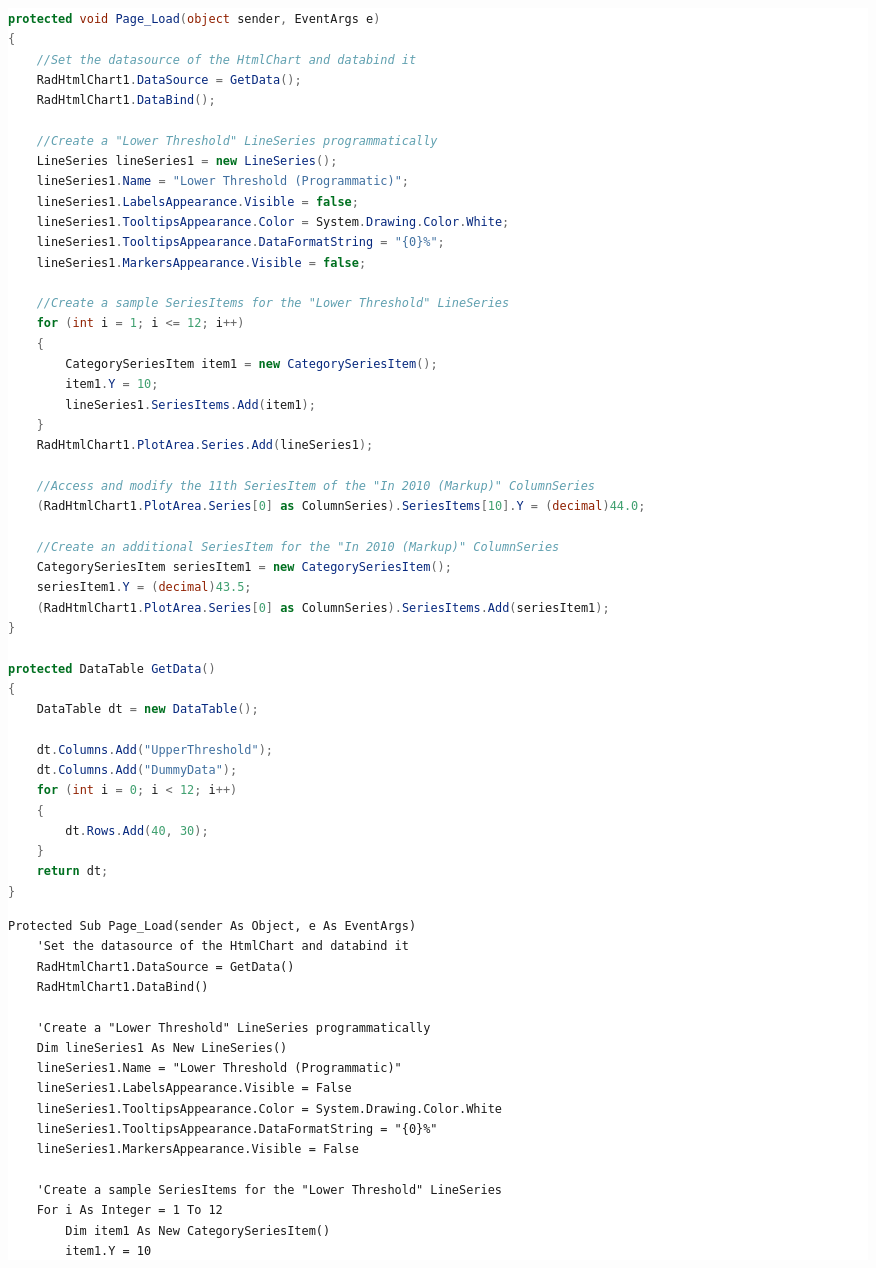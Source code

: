 ````C#
protected void Page_Load(object sender, EventArgs e)
{
	//Set the datasource of the HtmlChart and databind it
	RadHtmlChart1.DataSource = GetData();
	RadHtmlChart1.DataBind();

	//Create a "Lower Threshold" LineSeries programmatically
	LineSeries lineSeries1 = new LineSeries();
	lineSeries1.Name = "Lower Threshold (Programmatic)";
	lineSeries1.LabelsAppearance.Visible = false;
	lineSeries1.TooltipsAppearance.Color = System.Drawing.Color.White;
	lineSeries1.TooltipsAppearance.DataFormatString = "{0}%";
	lineSeries1.MarkersAppearance.Visible = false;

	//Create a sample SeriesItems for the "Lower Threshold" LineSeries
	for (int i = 1; i <= 12; i++)
	{
		CategorySeriesItem item1 = new CategorySeriesItem();
		item1.Y = 10;
		lineSeries1.SeriesItems.Add(item1);
	}
	RadHtmlChart1.PlotArea.Series.Add(lineSeries1);

	//Access and modify the 11th SeriesItem of the "In 2010 (Markup)" ColumnSeries
	(RadHtmlChart1.PlotArea.Series[0] as ColumnSeries).SeriesItems[10].Y = (decimal)44.0;

	//Create an additional SeriesItem for the "In 2010 (Markup)" ColumnSeries
	CategorySeriesItem seriesItem1 = new CategorySeriesItem();
	seriesItem1.Y = (decimal)43.5;
	(RadHtmlChart1.PlotArea.Series[0] as ColumnSeries).SeriesItems.Add(seriesItem1);
}

protected DataTable GetData()
{
	DataTable dt = new DataTable();

	dt.Columns.Add("UpperThreshold");
	dt.Columns.Add("DummyData");
	for (int i = 0; i < 12; i++)
	{
		dt.Rows.Add(40, 30);
	}
	return dt;
}
````
````VB
Protected Sub Page_Load(sender As Object, e As EventArgs)
	'Set the datasource of the HtmlChart and databind it
	RadHtmlChart1.DataSource = GetData()
	RadHtmlChart1.DataBind()

	'Create a "Lower Threshold" LineSeries programmatically
	Dim lineSeries1 As New LineSeries()
	lineSeries1.Name = "Lower Threshold (Programmatic)"
	lineSeries1.LabelsAppearance.Visible = False
	lineSeries1.TooltipsAppearance.Color = System.Drawing.Color.White
	lineSeries1.TooltipsAppearance.DataFormatString = "{0}%"
	lineSeries1.MarkersAppearance.Visible = False

	'Create a sample SeriesItems for the "Lower Threshold" LineSeries
	For i As Integer = 1 To 12
		Dim item1 As New CategorySeriesItem()
		item1.Y = 10
````
